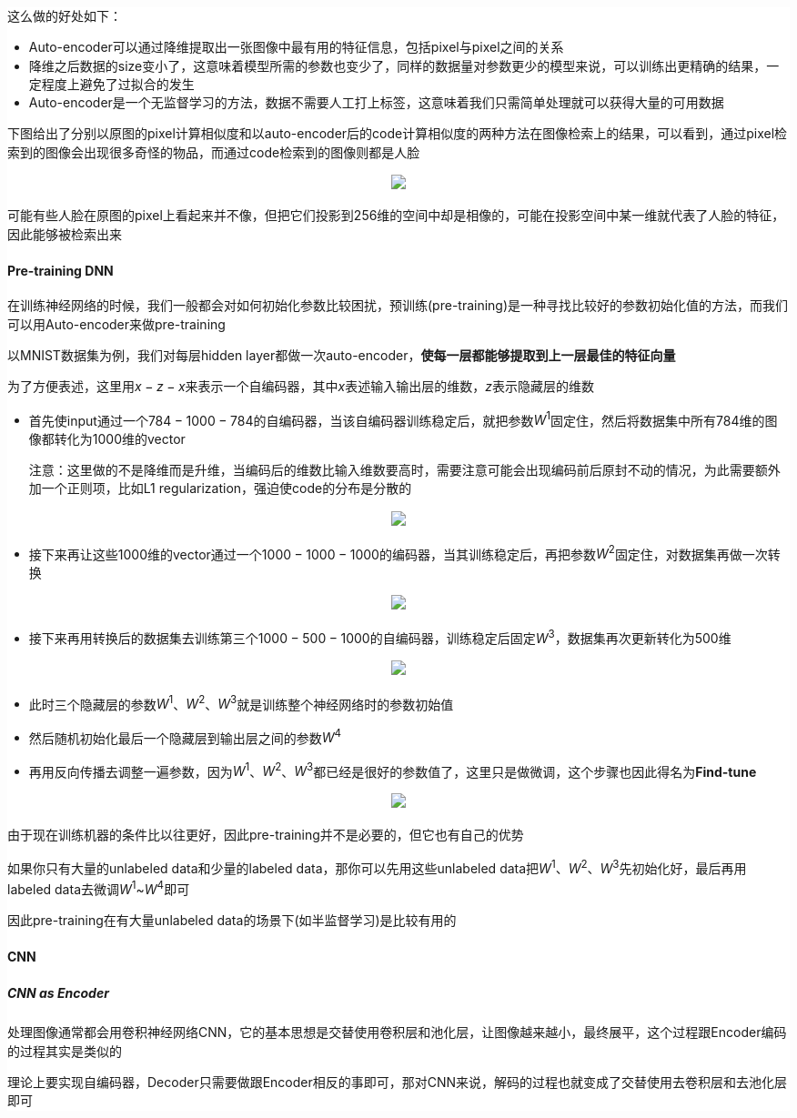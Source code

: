 这么做的好处如下：

- Auto-encoder可以通过降维提取出一张图像中最有用的特征信息，包括pixel与pixel之间的关系
- 降维之后数据的size变小了，这意味着模型所需的参数也变少了，同样的数据量对参数更少的模型来说，可以训练出更精确的结果，一定程度上避免了过拟合的发生
- Auto-encoder是一个无监督学习的方法，数据不需要人工打上标签，这意味着我们只需简单处理就可以获得大量的可用数据

下图给出了分别以原图的pixel计算相似度和以auto-encoder后的code计算相似度的两种方法在图像检索上的结果，可以看到，通过pixel检索到的图像会出现很多奇怪的物品，而通过code检索到的图像则都是人脸

<center><img src="./img/auto-img2.png" width="60%"/></center>

可能有些人脸在原图的pixel上看起来并不像，但把它们投影到256维的空间中却是相像的，可能在投影空间中某一维就代表了人脸的特征，因此能够被检索出来

#### Pre-training DNN

在训练神经网络的时候，我们一般都会对如何初始化参数比较困扰，预训练(pre-training)是一种寻找比较好的参数初始化值的方法，而我们可以用Auto-encoder来做pre-training

以MNIST数据集为例，我们对每层hidden layer都做一次auto-encoder，**使每一层都能够提取到上一层最佳的特征向量**

为了方便表述，这里用$x-z-x$来表示一个自编码器，其中$x$表述输入输出层的维数，$z$表示隐藏层的维数

- 首先使input通过一个$784-1000-784$的自编码器，当该自编码器训练稳定后，就把参数$W^1$固定住，然后将数据集中所有784维的图像都转化为1000维的vector

    注意：这里做的不是降维而是升维，当编码后的维数比输入维数要高时，需要注意可能会出现编码前后原封不动的情况，为此需要额外加一个正则项，比如L1 regularization，强迫使code的分布是分散的

<center><img src="./img/auto-pre.png" width="60%"/></center>

- 接下来再让这些1000维的vector通过一个$1000-1000-1000$的编码器，当其训练稳定后，再把参数$W^2$固定住，对数据集再做一次转换

<center><img src="./img/auto-pre2.png" width="60%"/></center>

- 接下来再用转换后的数据集去训练第三个$1000-500-1000$的自编码器，训练稳定后固定$W^3$，数据集再次更新转化为500维

<center><img src="./img/auto-pre3.png" width="60%"/></center>

- 此时三个隐藏层的参数$W^1$、$W^2$、$W^3$就是训练整个神经网络时的参数初始值

- 然后随机初始化最后一个隐藏层到输出层之间的参数$W^4$

- 再用反向传播去调整一遍参数，因为$W^1$、$W^2$、$W^3$都已经是很好的参数值了，这里只是做微调，这个步骤也因此得名为**Find-tune**

<center><img src="./img/auto-pre4.png" width="60%"/></center>

由于现在训练机器的条件比以往更好，因此pre-training并不是必要的，但它也有自己的优势

如果你只有大量的unlabeled data和少量的labeled data，那你可以先用这些unlabeled data把$W^1$、$W^2$、$W^3$先初始化好，最后再用labeled data去微调$W^1$~$W^4$即可

因此pre-training在有大量unlabeled data的场景下(如半监督学习)是比较有用的

#### CNN

##### CNN as Encoder

处理图像通常都会用卷积神经网络CNN，它的基本思想是交替使用卷积层和池化层，让图像越来越小，最终展平，这个过程跟Encoder编码的过程其实是类似的

理论上要实现自编码器，Decoder只需要做跟Encoder相反的事即可，那对CNN来说，解码的过程也就变成了交替使用去卷积层和去池化层即可
